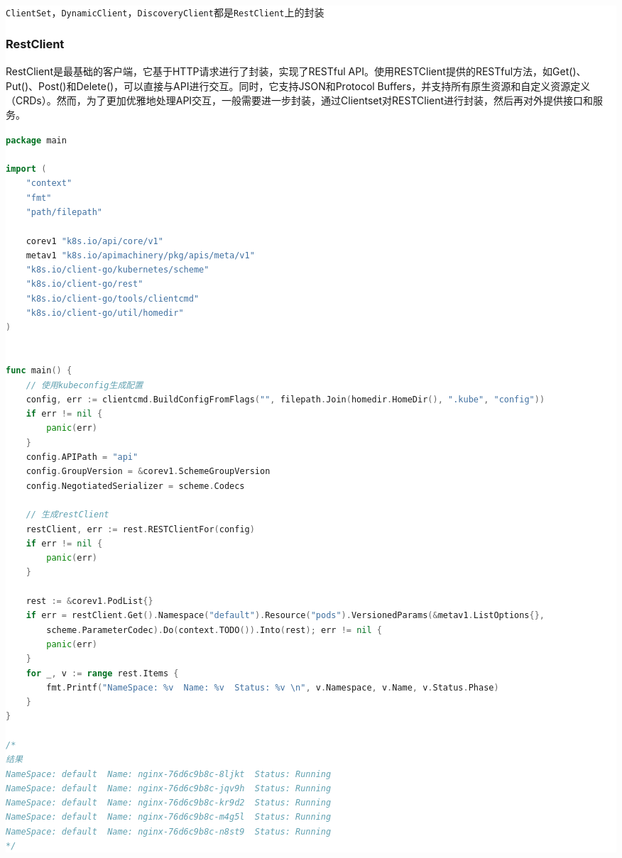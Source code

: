 `ClientSet`，`DynamicClient`，`DiscoveryClient`都是`RestClient`上的封装

### RestClient

RestClient是最基础的客户端，它基于HTTP请求进行了封装，实现了RESTful API。使用RESTClient提供的RESTful方法，如Get()、Put()、Post()和Delete()，可以直接与API进行交互。同时，它支持JSON和Protocol Buffers，并支持所有原生资源和自定义资源定义（CRDs）。然而，为了更加优雅地处理API交互，一般需要进一步封装，通过Clientset对RESTClient进行封装，然后再对外提供接口和服务。

```go
package main

import (
	"context"
	"fmt"
	"path/filepath"

	corev1 "k8s.io/api/core/v1"
	metav1 "k8s.io/apimachinery/pkg/apis/meta/v1"
	"k8s.io/client-go/kubernetes/scheme"
	"k8s.io/client-go/rest"
	"k8s.io/client-go/tools/clientcmd"
	"k8s.io/client-go/util/homedir"
)


func main() {
	// 使用kubeconfig生成配置
	config, err := clientcmd.BuildConfigFromFlags("", filepath.Join(homedir.HomeDir(), ".kube", "config"))
	if err != nil {
		panic(err)
	}
	config.APIPath = "api"
	config.GroupVersion = &corev1.SchemeGroupVersion
	config.NegotiatedSerializer = scheme.Codecs

	// 生成restClient
	restClient, err := rest.RESTClientFor(config)
	if err != nil {
		panic(err)
	}

	rest := &corev1.PodList{}
	if err = restClient.Get().Namespace("default").Resource("pods").VersionedParams(&metav1.ListOptions{},
		scheme.ParameterCodec).Do(context.TODO()).Into(rest); err != nil {
		panic(err)
	}
	for _, v := range rest.Items {
		fmt.Printf("NameSpace: %v  Name: %v  Status: %v \n", v.Namespace, v.Name, v.Status.Phase)
	}
}

/*
结果
NameSpace: default  Name: nginx-76d6c9b8c-8ljkt  Status: Running 
NameSpace: default  Name: nginx-76d6c9b8c-jqv9h  Status: Running 
NameSpace: default  Name: nginx-76d6c9b8c-kr9d2  Status: Running 
NameSpace: default  Name: nginx-76d6c9b8c-m4g5l  Status: Running 
NameSpace: default  Name: nginx-76d6c9b8c-n8st9  Status: Running 
*/
```
